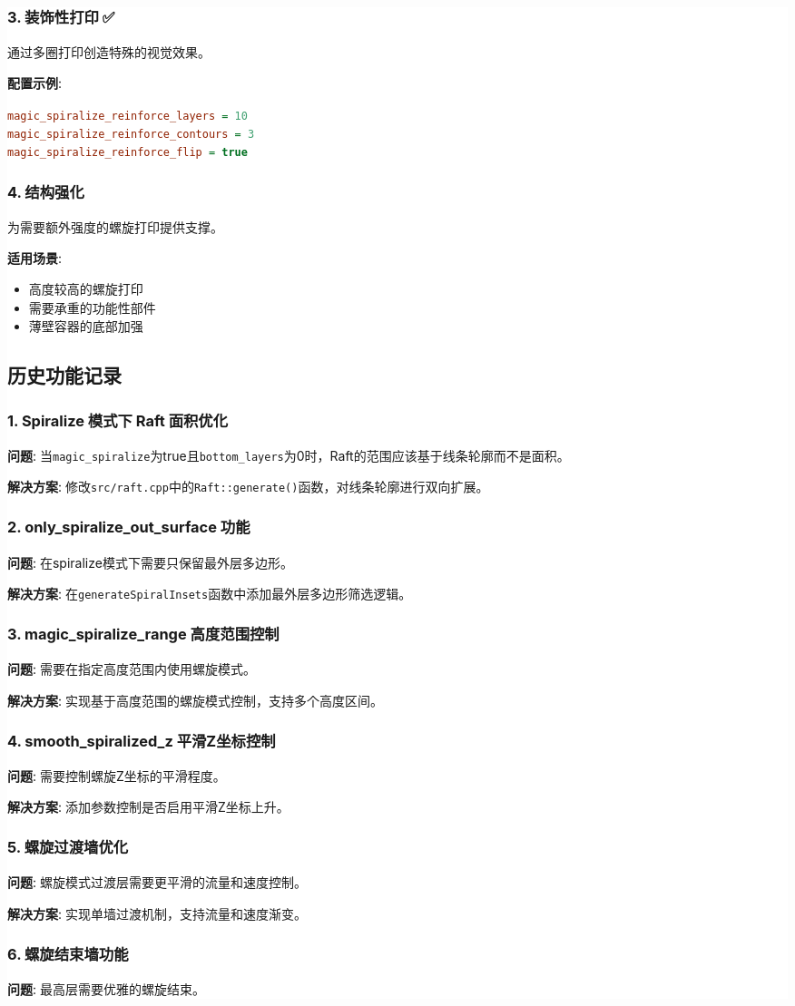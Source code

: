 ### 3. 装饰性打印 ✅

通过多圈打印创造特殊的视觉效果。

**配置示例**:
```ini
magic_spiralize_reinforce_layers = 10
magic_spiralize_reinforce_contours = 3
magic_spiralize_reinforce_flip = true
```

### 4. 结构强化

为需要额外强度的螺旋打印提供支撑。

**适用场景**:
- 高度较高的螺旋打印
- 需要承重的功能性部件
- 薄壁容器的底部加强

## 历史功能记录

### 1. Spiralize 模式下 Raft 面积优化

**问题**: 当`magic_spiralize`为true且`bottom_layers`为0时，Raft的范围应该基于线条轮廓而不是面积。

**解决方案**: 修改`src/raft.cpp`中的`Raft::generate()`函数，对线条轮廓进行双向扩展。

### 2. only_spiralize_out_surface 功能

**问题**: 在spiralize模式下需要只保留最外层多边形。

**解决方案**: 在`generateSpiralInsets`函数中添加最外层多边形筛选逻辑。

### 3. magic_spiralize_range 高度范围控制

**问题**: 需要在指定高度范围内使用螺旋模式。

**解决方案**: 实现基于高度范围的螺旋模式控制，支持多个高度区间。

### 4. smooth_spiralized_z 平滑Z坐标控制

**问题**: 需要控制螺旋Z坐标的平滑程度。

**解决方案**: 添加参数控制是否启用平滑Z坐标上升。

### 5. 螺旋过渡墙优化

**问题**: 螺旋模式过渡层需要更平滑的流量和速度控制。

**解决方案**: 实现单墙过渡机制，支持流量和速度渐变。

### 6. 螺旋结束墙功能

**问题**: 最高层需要优雅的螺旋结束。
